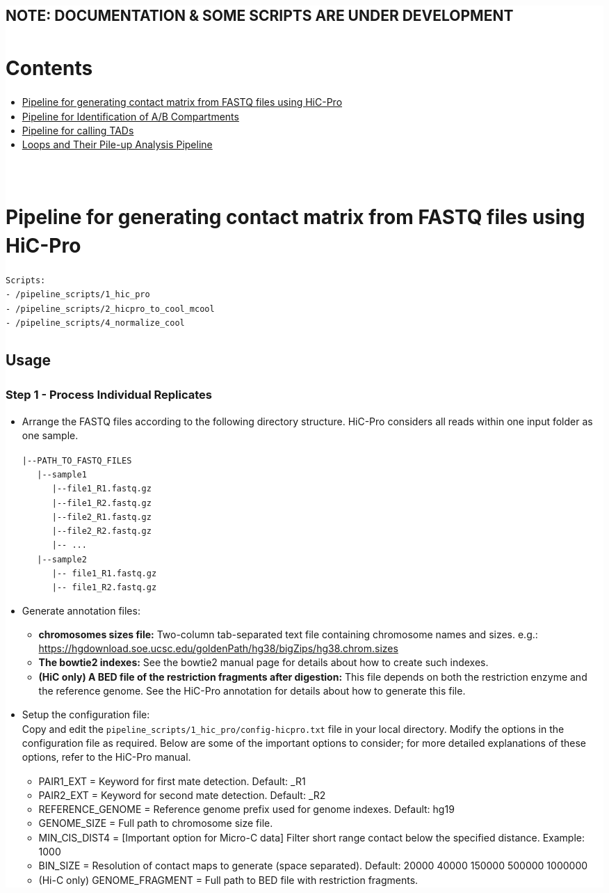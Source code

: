 ## NOTE: DOCUMENTATION & SOME SCRIPTS ARE UNDER DEVELOPMENT

# Contents
 - [Pipeline for generating contact matrix from FASTQ files using HiC-Pro](#Pipeline-for-generating-contact-matrix-from-FASTQ-files-using-HiC-Pro) 
 - [Pipeline for Identification of A/B Compartments](#Pipeline-for-Identification-of-AB-Compartments)
 - [Pipeline for calling TADs](#Pipeline-for-calling-TADs)
 - [Loops and Their Pile-up Analysis Pipeline](#Loops-and-Their-Pile-up-Analysis-Pipeline)

<br>

# Pipeline for generating contact matrix from FASTQ files using HiC-Pro

```
Scripts: 
- /pipeline_scripts/1_hic_pro
- /pipeline_scripts/2_hicpro_to_cool_mcool
- /pipeline_scripts/4_normalize_cool
```
## Usage
### Step 1 - Process Individual Replicates
- Arrange the FASTQ files according to the following directory structure. HiC-Pro considers all reads within one input folder as one sample.
  ```
  |--PATH_TO_FASTQ_FILES
     |--sample1
        |--file1_R1.fastq.gz
        |--file1_R2.fastq.gz
        |--file2_R1.fastq.gz
        |--file2_R2.fastq.gz
        |-- ...
     |--sample2
        |-- file1_R1.fastq.gz
        |-- file1_R2.fastq.gz
  ```
- Generate annotation files:
  - **chromosomes sizes file:** Two-column tab-separated text file containing chromosome names and sizes. 
e.g.: https://hgdownload.soe.ucsc.edu/goldenPath/hg38/bigZips/hg38.chrom.sizes 
  - **The bowtie2 indexes:** See the bowtie2 manual page for details about how to create such indexes. 
  - **(HiC only) A BED file of the restriction fragments after digestion:** This file depends on both the restriction enzyme and the reference genome. See the HiC-Pro annotation for details about how to generate this file.
 
- Setup the configuration file: <br>
  Copy and edit the `pipeline_scripts/1_hic_pro/config-hicpro.txt` file in your local directory. Modify the options in the configuration file as required. Below are some of the important options to consider; for more detailed explanations of these options, refer to the HiC-Pro manual. 
  - PAIR1_EXT = Keyword for first mate detection. Default: _R1 
  - PAIR2_EXT = Keyword for second mate detection. Default: _R2 
  - REFERENCE_GENOME = Reference genome prefix used for genome indexes. Default: hg19 
  - GENOME_SIZE = Full path to chromosome size file. 
  - MIN_CIS_DIST4 = [Important option for Micro-C data] Filter short range contact below the specified distance. Example: 1000 
  - BIN_SIZE = Resolution of contact maps to generate (space separated). Default: 20000 40000 150000 500000 1000000 
  - (Hi-C only) GENOME_FRAGMENT = Full path to BED file with restriction fragments. 